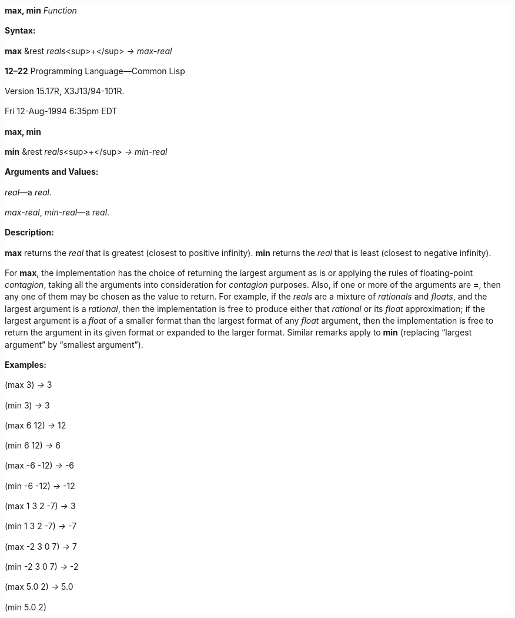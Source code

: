 **max, min** *Function* 

**Syntax:** 

**max** &rest *reals*\<sup\>+\</sup\> *→ max-real* 

**12–22** Programming Language—Common Lisp

Version 15.17R, X3J13/94-101R. 

Fri 12-Aug-1994 6:35pm EDT 

**max, min** 

**min** &rest *reals*\<sup\>+\</sup\> *→ min-real* 

**Arguments and Values:** 

*real*—a *real*. 

*max-real*, *min-real*—a *real*. 

**Description:** 

**max** returns the *real* that is greatest (closest to positive infinity). **min** returns the *real* that is least (closest to negative infinity). 

For **max**, the implementation has the choice of returning the largest argument as is or applying the rules of floating-point *contagion*, taking all the arguments into consideration for *contagion* purposes. Also, if one or more of the arguments are **=**, then any one of them may be chosen as the value to return. For example, if the *reals* are a mixture of *rationals* and *floats*, and the largest argument is a *rational*, then the implementation is free to produce either that *rational* or its *float* approximation; if the largest argument is a *float* of a smaller format than the largest format of any *float* argument, then the implementation is free to return the argument in its given format or expanded to the larger format. Similar remarks apply to **min** (replacing “largest argument” by “smallest argument”). 

**Examples:** 

(max 3) *→* 3 

(min 3) *→* 3 

(max 6 12) *→* 12 

(min 6 12) *→* 6 

(max -6 -12) *→* -6 

(min -6 -12) *→* -12 

(max 1 3 2 -7) *→* 3 

(min 1 3 2 -7) *→* -7 

(max -2 3 0 7) *→* 7 

(min -2 3 0 7) *→* -2 

(max 5.0 2) *→* 5.0 

(min 5.0 2) 
